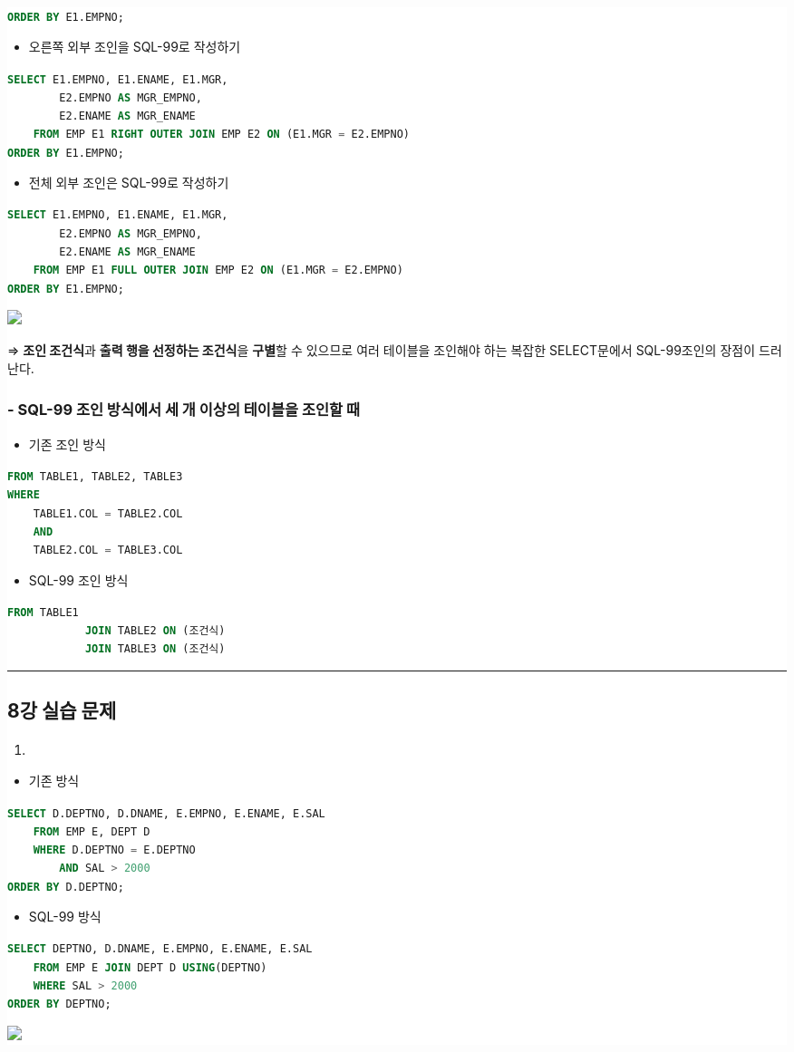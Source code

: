 ```sql
ORDER BY E1.EMPNO;
```
- 오른쪽 외부 조인을 SQL-99로 작성하기
```sql
SELECT E1.EMPNO, E1.ENAME, E1.MGR,
        E2.EMPNO AS MGR_EMPNO,
        E2.ENAME AS MGR_ENAME
    FROM EMP E1 RIGHT OUTER JOIN EMP E2 ON (E1.MGR = E2.EMPNO)
ORDER BY E1.EMPNO;
```
- 전체 외부 조인은 SQL-99로 작성하기
```sql
SELECT E1.EMPNO, E1.ENAME, E1.MGR,
        E2.EMPNO AS MGR_EMPNO,
        E2.ENAME AS MGR_ENAME
    FROM EMP E1 FULL OUTER JOIN EMP E2 ON (E1.MGR = E2.EMPNO)
ORDER BY E1.EMPNO;
```
![](https://velog.velcdn.com/images/mini_mouse_/post/58598fa9-9eba-4d4a-b3f9-c8460f5dd950/image.png)

⇒ **조인 조건식**과 **출력 행을 선정하는 조건식**을 **구별**할 수 있으므로 여러 테이블을 조인해야 하는 복잡한 SELECT문에서 SQL-99조인의 장점이 드러난다.

### - SQL-99 조인 방식에서 세 개 이상의 테이블을 조인할 때
- 기존 조인 방식
```sql
FROM TABLE1, TABLE2, TABLE3
WHERE 
	TABLE1.COL = TABLE2.COL
    AND
    TABLE2.COL = TABLE3.COL
```
- SQL-99 조인 방식
```sql
FROM TABLE1
			JOIN TABLE2 ON (조건식)
            JOIN TABLE3 ON (조건식)
```

---
## 8강 실습 문제
1.
- 기존 방식
```sql
SELECT D.DEPTNO, D.DNAME, E.EMPNO, E.ENAME, E.SAL
    FROM EMP E, DEPT D
    WHERE D.DEPTNO = E.DEPTNO
        AND SAL > 2000
ORDER BY D.DEPTNO;
```
- SQL-99 방식
```sql
SELECT DEPTNO, D.DNAME, E.EMPNO, E.ENAME, E.SAL
    FROM EMP E JOIN DEPT D USING(DEPTNO)
    WHERE SAL > 2000
ORDER BY DEPTNO;
```
![](https://velog.velcdn.com/images/mini_mouse_/post/1b0ccd7a-40bf-4ca2-b7ec-c63c29fe6185/image.png)
